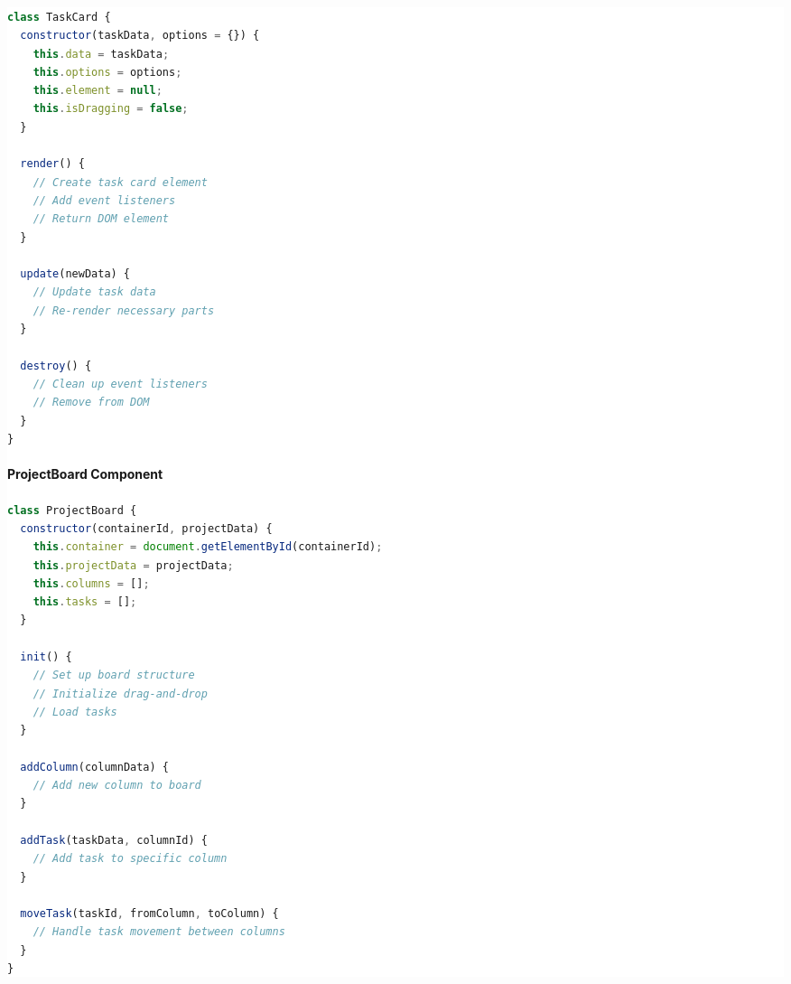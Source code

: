 ```javascript
class TaskCard {
  constructor(taskData, options = {}) {
    this.data = taskData;
    this.options = options;
    this.element = null;
    this.isDragging = false;
  }

  render() {
    // Create task card element
    // Add event listeners
    // Return DOM element
  }

  update(newData) {
    // Update task data
    // Re-render necessary parts
  }

  destroy() {
    // Clean up event listeners
    // Remove from DOM
  }
}
```

#### ProjectBoard Component

```javascript
class ProjectBoard {
  constructor(containerId, projectData) {
    this.container = document.getElementById(containerId);
    this.projectData = projectData;
    this.columns = [];
    this.tasks = [];
  }

  init() {
    // Set up board structure
    // Initialize drag-and-drop
    // Load tasks
  }

  addColumn(columnData) {
    // Add new column to board
  }

  addTask(taskData, columnId) {
    // Add task to specific column
  }

  moveTask(taskId, fromColumn, toColumn) {
    // Handle task movement between columns
  }
}
```
